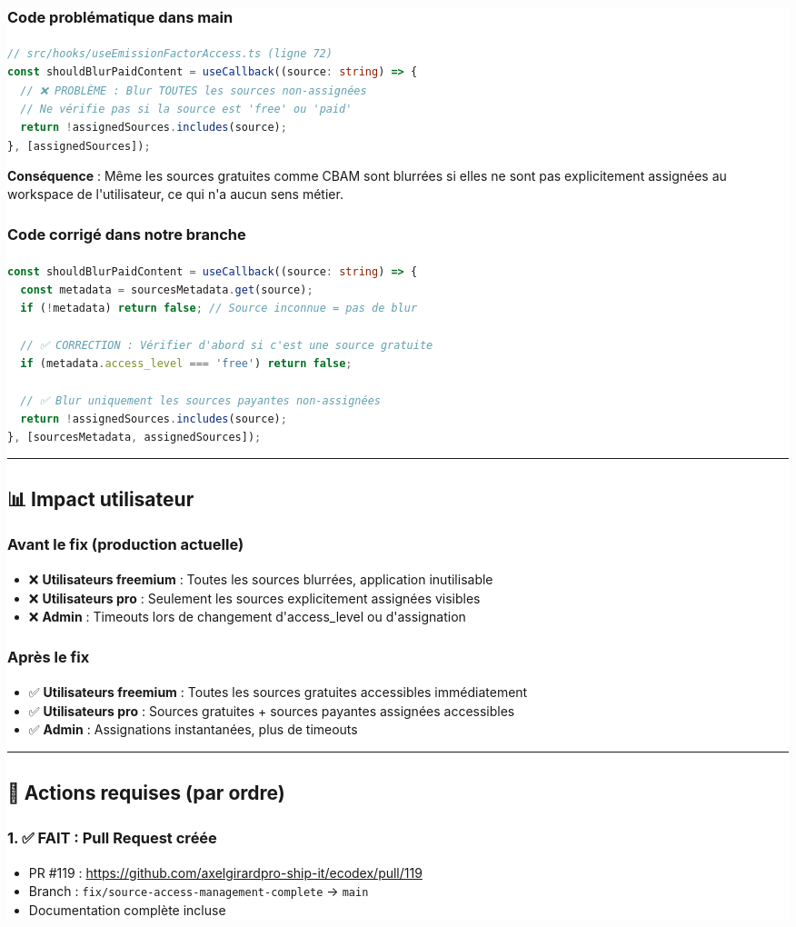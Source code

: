 ### Code problématique dans main

```typescript
// src/hooks/useEmissionFactorAccess.ts (ligne 72)
const shouldBlurPaidContent = useCallback((source: string) => {
  // ❌ PROBLÈME : Blur TOUTES les sources non-assignées
  // Ne vérifie pas si la source est 'free' ou 'paid'
  return !assignedSources.includes(source);
}, [assignedSources]);
```

**Conséquence** : Même les sources gratuites comme CBAM sont blurrées si elles ne sont pas explicitement assignées au workspace de l'utilisateur, ce qui n'a aucun sens métier.

### Code corrigé dans notre branche

```typescript
const shouldBlurPaidContent = useCallback((source: string) => {
  const metadata = sourcesMetadata.get(source);
  if (!metadata) return false; // Source inconnue = pas de blur
  
  // ✅ CORRECTION : Vérifier d'abord si c'est une source gratuite
  if (metadata.access_level === 'free') return false;
  
  // ✅ Blur uniquement les sources payantes non-assignées
  return !assignedSources.includes(source);
}, [sourcesMetadata, assignedSources]);
```

---

## 📊 Impact utilisateur

### Avant le fix (production actuelle)
- ❌ **Utilisateurs freemium** : Toutes les sources blurrées, application inutilisable
- ❌ **Utilisateurs pro** : Seulement les sources explicitement assignées visibles
- ❌ **Admin** : Timeouts lors de changement d'access_level ou d'assignation

### Après le fix
- ✅ **Utilisateurs freemium** : Toutes les sources gratuites accessibles immédiatement
- ✅ **Utilisateurs pro** : Sources gratuites + sources payantes assignées accessibles
- ✅ **Admin** : Assignations instantanées, plus de timeouts

---

## 🚀 Actions requises (par ordre)

### 1. ✅ FAIT : Pull Request créée
- PR #119 : https://github.com/axelgirardpro-ship-it/ecodex/pull/119
- Branch : `fix/source-access-management-complete` → `main`
- Documentation complète incluse

